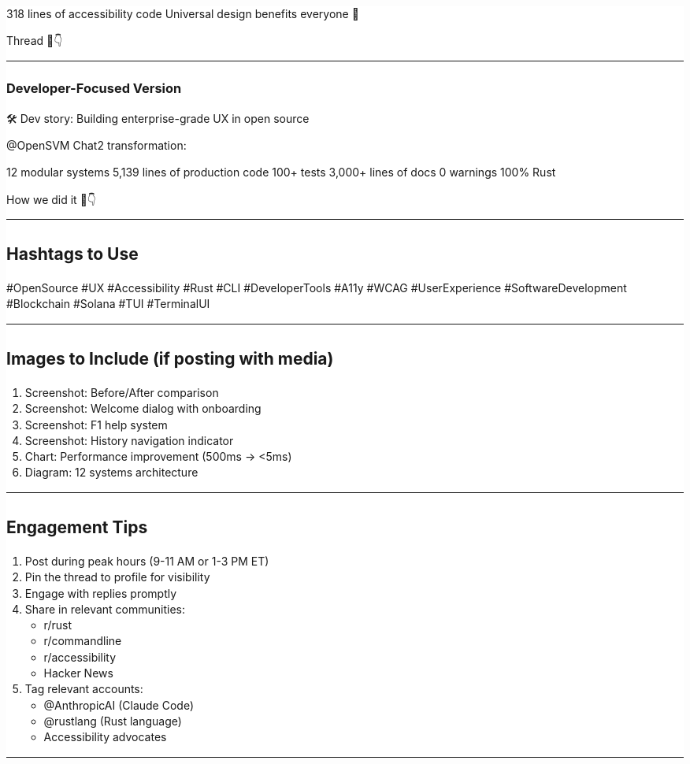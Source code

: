 318 lines of accessibility code
Universal design benefits everyone 🌈

Thread 🧵👇

---

### Developer-Focused Version
🛠️ Dev story: Building enterprise-grade UX in open source

@OpenSVM Chat2 transformation:

12 modular systems
5,139 lines of production code
100+ tests
3,000+ lines of docs
0 warnings
100% Rust

How we did it 🧵👇

---

## Hashtags to Use
#OpenSource #UX #Accessibility #Rust #CLI #DeveloperTools #A11y #WCAG #UserExperience #SoftwareDevelopment #Blockchain #Solana #TUI #TerminalUI

---

## Images to Include (if posting with media)
1. Screenshot: Before/After comparison
2. Screenshot: Welcome dialog with onboarding
3. Screenshot: F1 help system
4. Screenshot: History navigation indicator
5. Chart: Performance improvement (500ms → <5ms)
6. Diagram: 12 systems architecture

---

## Engagement Tips
1. Post during peak hours (9-11 AM or 1-3 PM ET)
2. Pin the thread to profile for visibility
3. Engage with replies promptly
4. Share in relevant communities:
   - r/rust
   - r/commandline
   - r/accessibility
   - Hacker News
5. Tag relevant accounts:
   - @AnthropicAI (Claude Code)
   - @rustlang (Rust language)
   - Accessibility advocates

---